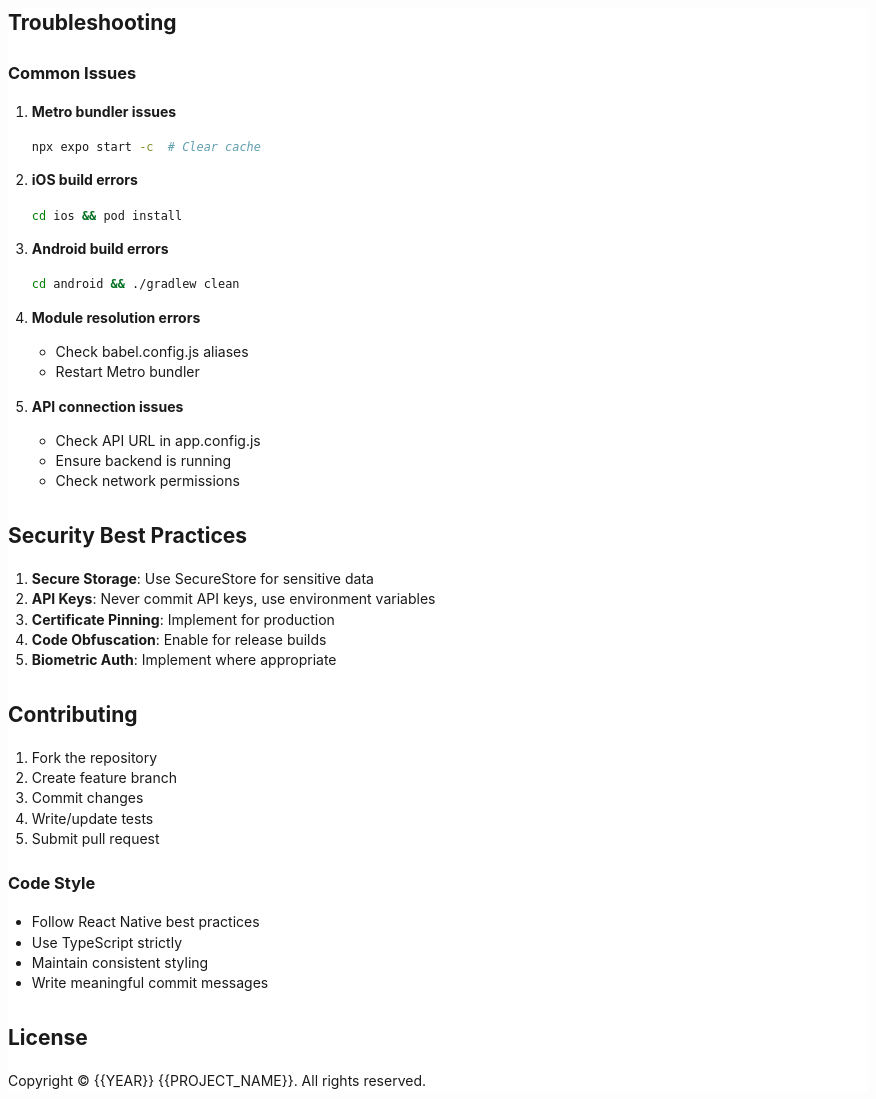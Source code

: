 ## Troubleshooting

### Common Issues

1. **Metro bundler issues**
   ```bash
   npx expo start -c  # Clear cache
   ```

2. **iOS build errors**
   ```bash
   cd ios && pod install
   ```

3. **Android build errors**
   ```bash
   cd android && ./gradlew clean
   ```

4. **Module resolution errors**
   - Check babel.config.js aliases
   - Restart Metro bundler

5. **API connection issues**
   - Check API URL in app.config.js
   - Ensure backend is running
   - Check network permissions

## Security Best Practices

1. **Secure Storage**: Use SecureStore for sensitive data
2. **API Keys**: Never commit API keys, use environment variables
3. **Certificate Pinning**: Implement for production
4. **Code Obfuscation**: Enable for release builds
5. **Biometric Auth**: Implement where appropriate

## Contributing

1. Fork the repository
2. Create feature branch
3. Commit changes
4. Write/update tests
5. Submit pull request

### Code Style

- Follow React Native best practices
- Use TypeScript strictly
- Maintain consistent styling
- Write meaningful commit messages

## License

Copyright © {{YEAR}} {{PROJECT_NAME}}. All rights reserved.